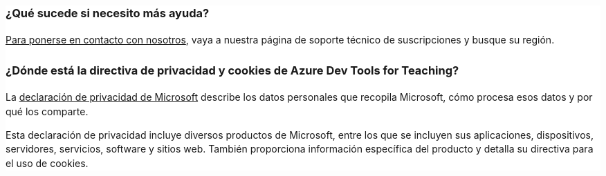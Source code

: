 ### <a name="what-if-i-need-more-help"></a>¿Qué sucede si necesito más ayuda?

[Para ponerse en contacto con nosotros](https://azureforeducation.microsoft.com/institutions/Contact), vaya a nuestra página de soporte técnico de suscripciones y busque su región.

### <a name="where-is-the-azure-dev-tools-for-teaching-privacy-and-cookies-policy"></a>¿Dónde está la directiva de privacidad y cookies de Azure Dev Tools for Teaching?

La [declaración de privacidad de Microsoft](https://privacy.microsoft.com/PrivacyStatement) describe los datos personales que recopila Microsoft, cómo procesa esos datos y por qué los comparte.

Esta declaración de privacidad incluye diversos productos de Microsoft, entre los que se incluyen sus aplicaciones, dispositivos, servidores, servicios, software y sitios web. También proporciona información específica del producto y detalla su directiva para el uso de cookies.